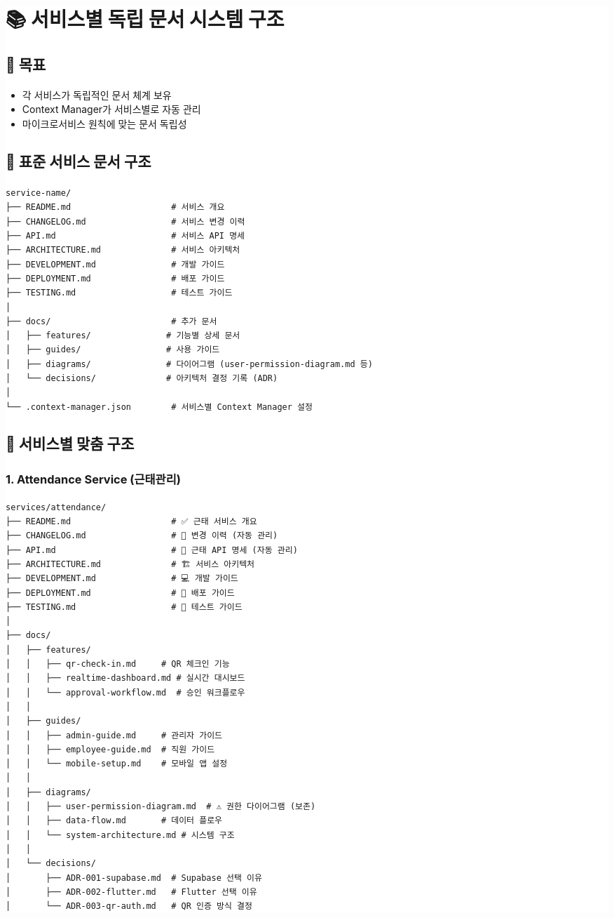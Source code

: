 # 📚 서비스별 독립 문서 시스템 구조

## 🎯 목표
- 각 서비스가 독립적인 문서 체계 보유
- Context Manager가 서비스별로 자동 관리
- 마이크로서비스 원칙에 맞는 문서 독립성

## 📐 표준 서비스 문서 구조

```
service-name/
├── README.md                    # 서비스 개요
├── CHANGELOG.md                 # 서비스 변경 이력
├── API.md                       # 서비스 API 명세
├── ARCHITECTURE.md              # 서비스 아키텍처
├── DEVELOPMENT.md               # 개발 가이드
├── DEPLOYMENT.md                # 배포 가이드
├── TESTING.md                   # 테스트 가이드
│
├── docs/                        # 추가 문서
│   ├── features/               # 기능별 상세 문서
│   ├── guides/                 # 사용 가이드
│   ├── diagrams/               # 다이어그램 (user-permission-diagram.md 등)
│   └── decisions/              # 아키텍처 결정 기록 (ADR)
│
└── .context-manager.json        # 서비스별 Context Manager 설정
```

## 🔧 서비스별 맞춤 구조

### 1. Attendance Service (근태관리)
```
services/attendance/
├── README.md                    # ✅ 근태 서비스 개요
├── CHANGELOG.md                 # 📝 변경 이력 (자동 관리)
├── API.md                       # 📡 근태 API 명세 (자동 관리)
├── ARCHITECTURE.md              # 🏗️ 서비스 아키텍처
├── DEVELOPMENT.md               # 💻 개발 가이드
├── DEPLOYMENT.md                # 🚀 배포 가이드
├── TESTING.md                   # 🧪 테스트 가이드
│
├── docs/
│   ├── features/
│   │   ├── qr-check-in.md     # QR 체크인 기능
│   │   ├── realtime-dashboard.md # 실시간 대시보드
│   │   └── approval-workflow.md  # 승인 워크플로우
│   │
│   ├── guides/
│   │   ├── admin-guide.md     # 관리자 가이드
│   │   ├── employee-guide.md  # 직원 가이드
│   │   └── mobile-setup.md    # 모바일 앱 설정
│   │
│   ├── diagrams/
│   │   ├── user-permission-diagram.md  # ⚠️ 권한 다이어그램 (보존)
│   │   ├── data-flow.md       # 데이터 플로우
│   │   └── system-architecture.md # 시스템 구조
│   │
│   └── decisions/
│       ├── ADR-001-supabase.md  # Supabase 선택 이유
│       ├── ADR-002-flutter.md   # Flutter 선택 이유
│       └── ADR-003-qr-auth.md   # QR 인증 방식 결정
```